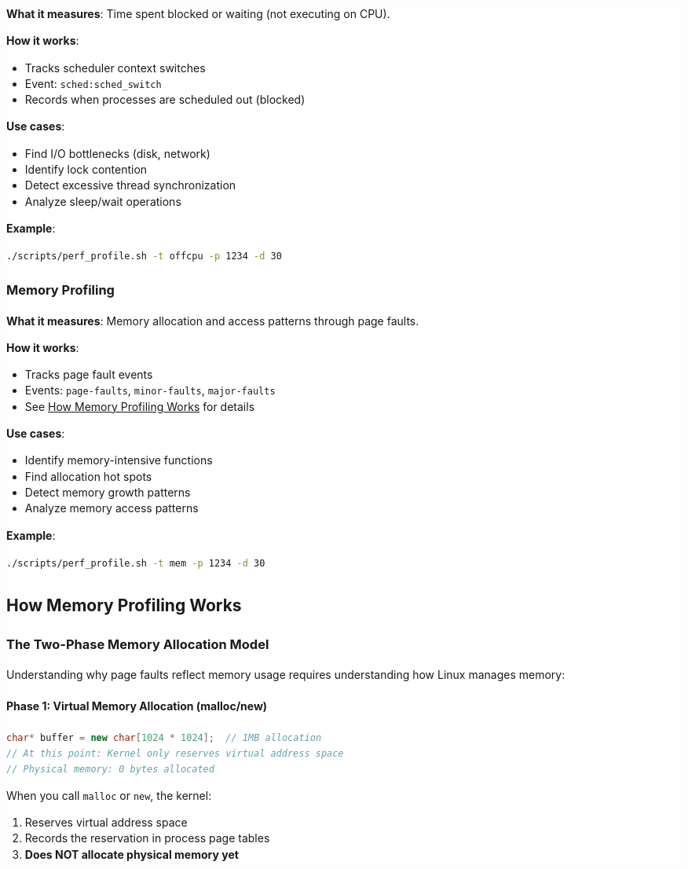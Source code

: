 **What it measures**: Time spent blocked or waiting (not executing on CPU).

**How it works**:
- Tracks scheduler context switches
- Event: `sched:sched_switch`
- Records when processes are scheduled out (blocked)

**Use cases**:
- Find I/O bottlenecks (disk, network)
- Identify lock contention
- Detect excessive thread synchronization
- Analyze sleep/wait operations

**Example**:
```bash
./scripts/perf_profile.sh -t offcpu -p 1234 -d 30
```

### Memory Profiling

**What it measures**: Memory allocation and access patterns through page faults.

**How it works**:
- Tracks page fault events
- Events: `page-faults`, `minor-faults`, `major-faults`
- See [How Memory Profiling Works](#how-memory-profiling-works) for details

**Use cases**:
- Identify memory-intensive functions
- Find allocation hot spots
- Detect memory growth patterns
- Analyze memory access patterns

**Example**:
```bash
./scripts/perf_profile.sh -t mem -p 1234 -d 30
```

## How Memory Profiling Works

### The Two-Phase Memory Allocation Model

Understanding why page faults reflect memory usage requires understanding how Linux manages memory:

#### Phase 1: Virtual Memory Allocation (malloc/new)

```cpp
char* buffer = new char[1024 * 1024];  // 1MB allocation
// At this point: Kernel only reserves virtual address space
// Physical memory: 0 bytes allocated
```

When you call `malloc` or `new`, the kernel:
1. Reserves virtual address space
2. Records the reservation in process page tables
3. **Does NOT allocate physical memory yet**
